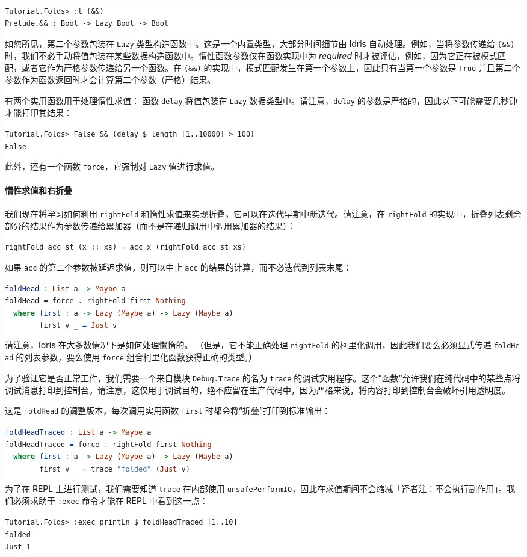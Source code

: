 ```repl
Tutorial.Folds> :t (&&)
Prelude.&& : Bool -> Lazy Bool -> Bool
```

如您所见，第二个参数包装在 `Lazy` 类型构造函数中。这是一个内置类型，大部分时间细节由 Idris 自动处理。例如，当将参数传递给 `(&&)` 时，我们不必手动将值包装在某些数据构造函数中。惰性函数参数仅在函数实现中为 *required* 时才被评估，例如，因为它正在被模式匹配，或者它作为严格参数传递给另一个函数。在 `(&&)` 的实现中，模式匹配发生在第一个参数上，因此只有当第一个参数是 `True` 并且第二个参数作为函数返回时才会计算第二个参数（严格）结果。

有两个实用函数用于处理惰性求值： 函数 `delay` 将值包装在 `Lazy` 数据类型中。请注意，`delay` 的参数是严格的，因此以下可能需要几秒钟才能打印其结果：

```repl
Tutorial.Folds> False && (delay $ length [1..10000] > 100)
False
```

此外，还有一个函数 `force`，它强制对 `Lazy` 值进行求值。

#### 惰性求值和右折叠

我们现在将学习如何利用 `rightFold` 和惰性求值来实现折叠，它可以在迭代早期中断迭代。请注意，在 `rightFold` 的实现中，折叠列表剩余部分的结果作为参数传递给累加器（而不是在递归调用中调用累加器的结果）：

```repl
rightFold acc st (x :: xs) = acc x (rightFold acc st xs)
```

如果 `acc` 的第二个参数被延迟求值，则可以中止 `acc` 的结果的计算，而不必迭代到列表末尾：

```idris
foldHead : List a -> Maybe a
foldHead = force . rightFold first Nothing
  where first : a -> Lazy (Maybe a) -> Lazy (Maybe a)
        first v _ = Just v
```

请注意，Idris 在大多数情况下是如何处理懒惰的。 （但是，它不能正确处理 `rightFold` 的柯里化调用，因此我们要么必须显式传递 `foldHead` 的列表参数，要么使用 `force` 组合柯里化函数获得正确的类型。）

为了验证它是否正常工作，我们需要一个来自模块 `Debug.Trace` 的名为 `trace` 的调试实用程序。这个“函数”允许我们在纯代码中的某些点将调试消息打印到控制台。请注意，这仅用于调试目的，绝不应留在生产代码中，因为严格来说，将内容打印到控制台会破坏引用透明度。

这是 `foldHead` 的调整版本，每次调用实用函数 `first` 时都会将“折叠”打印到标准输出：

```idris
foldHeadTraced : List a -> Maybe a
foldHeadTraced = force . rightFold first Nothing
  where first : a -> Lazy (Maybe a) -> Lazy (Maybe a)
        first v _ = trace "folded" (Just v)
```

为了在 REPL 上进行测试，我们需要知道 `trace` 在内部使用 `unsafePerformIO`，因此在求值期间不会缩减「译者注：不会执行副作用」。我们必须求助于 `:exec` 命令才能在 REPL 中看到这一点：

```repl
Tutorial.Folds> :exec printLn $ foldHeadTraced [1..10]
folded
Just 1
```
